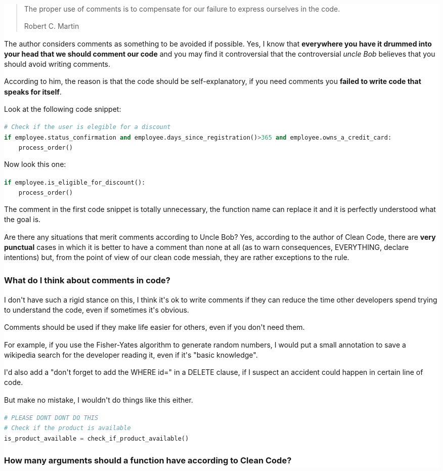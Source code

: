 > The proper use of comments is to compensate for our failure to express ourselves in the code.
> 
> Robert C. Martin

The author considers comments as something to be avoided if possible. Yes, I know that **everywhere you have it drummed into your head that we should comment our code** and you may find it controversial that the controversial *uncle Bob* believes that you should avoid writing comments.

According to him, the reason is that the code should be self-explanatory, if you need comments you **failed to write code that speaks for itself**. 

Look at the following code snippet:

```python
# Check if the user is elegible for a discount
if employee.status_confirmation and employee.days_since_registration()>365 and employee.owns_a_credit_card:
    process_order()
```

Now look this one:

```python
if employee.is_eligible_for_discount():
    process_order()
```

The comment in the first code snippet is totally unnecessary, the function name can replace it and it is perfectly understood what the goal is.

Are there any situations that merit comments according to Uncle Bob? Yes, according to the author of Clean Code, there are **very punctual** cases in which it is better to have a comment than none at all (as to warn consequences, EVERYTHING, declare intentions) but, from the point of view of our clean code messiah, they are rather exceptions to the rule.

### What do I think about comments in code?

I don't have such a rigid stance on this, I think it's ok to write comments if they can reduce the time other developers spend trying to understand the code, even if sometimes it's obvious.

Comments should be used if they make life easier for others, even if you don't need them.

For example, if you use the Fisher-Yates algorithm to generate random numbers, I would put a small annotation to save a wikipedia search for the developer reading it, even if it's "basic knowledge".

I'd also add a "don't forget to add the WHERE id=" in a DELETE clause, if I suspect an accident could happen in certain line of code.

But make no mistake, I wouldn't do things like this either.

``` python
# PLEASE DONT DONT DO THIS
# Check if the product is available
is_product_available = check_if_product_available()
```

### How many arguments should a function have according to Clean Code?
